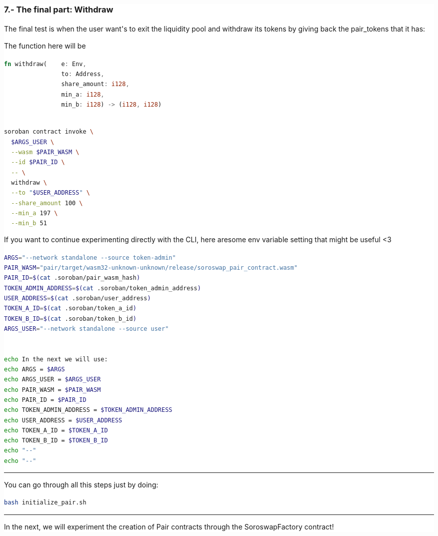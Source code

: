 ### 7.- The final part: Withdraw
The final test is when the user want's to exit the liquidity pool and withdraw its tokens by giving back the pair_tokens that it has:

The function here will be
```rust
fn withdraw(    e: Env,
                to: Address,
                share_amount: i128, 
                min_a: i128, 
                min_b: i128) -> (i128, i128)
```



```bash

soroban contract invoke \
  $ARGS_USER \
  --wasm $PAIR_WASM \
  --id $PAIR_ID \
  -- \
  withdraw \
  --to "$USER_ADDRESS" \
  --share_amount 100 \
  --min_a 197 \
  --min_b 51 
```

If you want to continue experimenting directly with the CLI, here aresome env variable setting that might be useful <3

```bash
ARGS="--network standalone --source token-admin"
PAIR_WASM="pair/target/wasm32-unknown-unknown/release/soroswap_pair_contract.wasm"
PAIR_ID=$(cat .soroban/pair_wasm_hash)
TOKEN_ADMIN_ADDRESS=$(cat .soroban/token_admin_address)
USER_ADDRESS=$(cat .soroban/user_address)
TOKEN_A_ID=$(cat .soroban/token_a_id)
TOKEN_B_ID=$(cat .soroban/token_b_id)
ARGS_USER="--network standalone --source user"


echo In the next we will use:
echo ARGS = $ARGS
echo ARGS_USER = $ARGS_USER
echo PAIR_WASM = $PAIR_WASM
echo PAIR_ID = $PAIR_ID
echo TOKEN_ADMIN_ADDRESS = $TOKEN_ADMIN_ADDRESS
echo USER_ADDRESS = $USER_ADDRESS
echo TOKEN_A_ID = $TOKEN_A_ID
echo TOKEN_B_ID = $TOKEN_B_ID
echo "--"
echo "--"
```
___

You can go through all this steps just by doing:
```bash
bash initialize_pair.sh
```

___
In the next, we will experiment the creation of Pair contracts through the SoroswapFactory contract!


